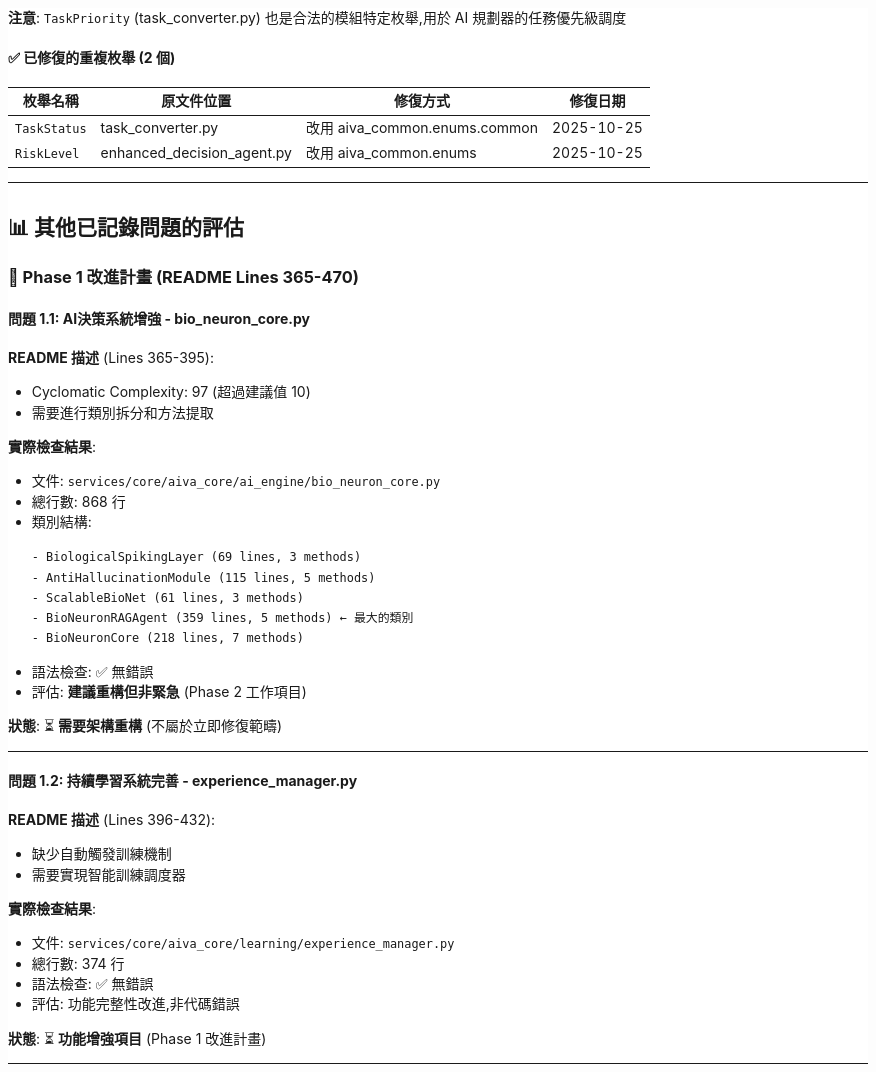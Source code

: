 **注意**: `TaskPriority` (task_converter.py) 也是合法的模組特定枚舉,用於 AI 規劃器的任務優先級調度

#### ✅ 已修復的重複枚舉 (2 個)
| 枚舉名稱 | 原文件位置 | 修復方式 | 修復日期 |
|---------|-----------|---------|---------|
| `TaskStatus` | task_converter.py | 改用 aiva_common.enums.common | 2025-10-25 |
| `RiskLevel` | enhanced_decision_agent.py | 改用 aiva_common.enums | 2025-10-25 |

---

## 📊 其他已記錄問題的評估

### 🔄 Phase 1 改進計畫 (README Lines 365-470)

#### 問題 1.1: AI決策系統增強 - bio_neuron_core.py
**README 描述** (Lines 365-395):
- Cyclomatic Complexity: 97 (超過建議值 10)
- 需要進行類別拆分和方法提取

**實際檢查結果**:
- 文件: `services/core/aiva_core/ai_engine/bio_neuron_core.py`
- 總行數: 868 行
- 類別結構:
  ```
  - BiologicalSpikingLayer (69 lines, 3 methods)
  - AntiHallucinationModule (115 lines, 5 methods)
  - ScalableBioNet (61 lines, 3 methods)
  - BioNeuronRAGAgent (359 lines, 5 methods) ← 最大的類別
  - BioNeuronCore (218 lines, 7 methods)
  ```
- 語法檢查: ✅ 無錯誤
- 評估: **建議重構但非緊急** (Phase 2 工作項目)

**狀態**: ⏳ **需要架構重構** (不屬於立即修復範疇)

---

#### 問題 1.2: 持續學習系統完善 - experience_manager.py
**README 描述** (Lines 396-432):
- 缺少自動觸發訓練機制
- 需要實現智能訓練調度器

**實際檢查結果**:
- 文件: `services/core/aiva_core/learning/experience_manager.py`
- 總行數: 374 行
- 語法檢查: ✅ 無錯誤
- 評估: 功能完整性改進,非代碼錯誤

**狀態**: ⏳ **功能增強項目** (Phase 1 改進計畫)

---
